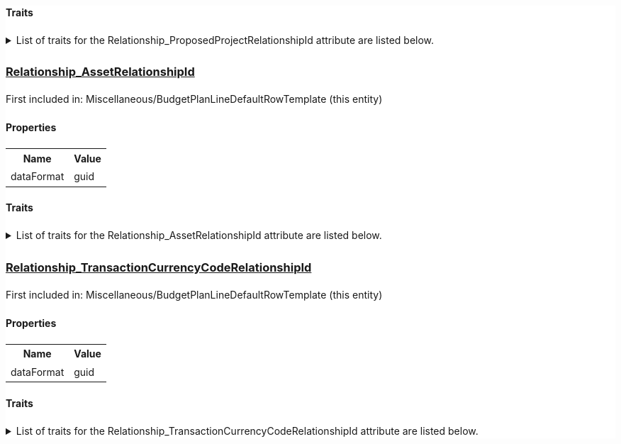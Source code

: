 #### Traits

<details><summary>List of traits for the Relationship_ProposedProjectRelationshipId attribute are listed below.</summary></details>

### <a href=#Relationship_AssetRelationshipId name="Relationship_AssetRelationshipId">Relationship_AssetRelationshipId</a>

First included in: Miscellaneous/BudgetPlanLineDefaultRowTemplate (this entity)  

#### Properties

<table><tr><th>Name</th><th>Value</th></tr><tr><td>dataFormat</td><td>guid</td></tr></table>

#### Traits

<details><summary>List of traits for the Relationship_AssetRelationshipId attribute are listed below.</summary></details>

### <a href=#Relationship_TransactionCurrencyCodeRelationshipId name="Relationship_TransactionCurrencyCodeRelationshipId">Relationship_TransactionCurrencyCodeRelationshipId</a>

First included in: Miscellaneous/BudgetPlanLineDefaultRowTemplate (this entity)  

#### Properties

<table><tr><th>Name</th><th>Value</th></tr><tr><td>dataFormat</td><td>guid</td></tr></table>

#### Traits

<details><summary>List of traits for the Relationship_TransactionCurrencyCodeRelationshipId attribute are listed below.</summary></details>
